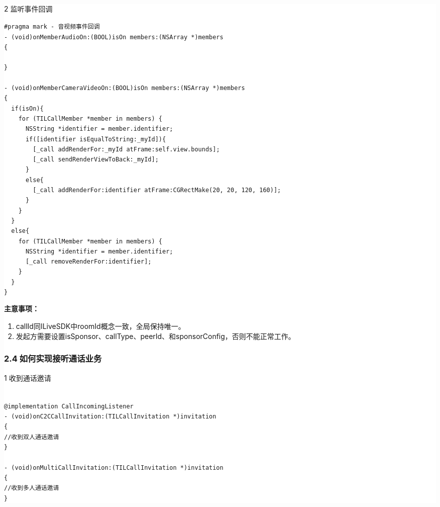 2 监听事件回调

```
#pragma mark - 音视频事件回调
- (void)onMemberAudioOn:(BOOL)isOn members:(NSArray *)members
{

}

- (void)onMemberCameraVideoOn:(BOOL)isOn members:(NSArray *)members
{
  if(isOn){
    for (TILCallMember *member in members) {
      NSString *identifier = member.identifier;
      if([identifier isEqualToString:_myId]){
        [_call addRenderFor:_myId atFrame:self.view.bounds];
        [_call sendRenderViewToBack:_myId];
      }
      else{
        [_call addRenderFor:identifier atFrame:CGRectMake(20, 20, 120, 160)];
      }
    }
  }
  else{
    for (TILCallMember *member in members) {
      NSString *identifier = member.identifier;
      [_call removeRenderFor:identifier];
    }
  }
}
```

**主意事项：**
1. callId同ILiveSDK中roomId概念一致，全局保持唯一。
2. 发起方需要设置isSponsor、callType、peerId、和sponsorConfig，否则不能正常工作。

### 2.4 如何实现接听通话业务

1 收到通话邀请
```

@implementation CallIncomingListener
- (void)onC2CCallInvitation:(TILCallInvitation *)invitation
{
//收到双人通话邀请
}

- (void)onMultiCallInvitation:(TILCallInvitation *)invitation
{
//收到多人通话邀请
}

```

